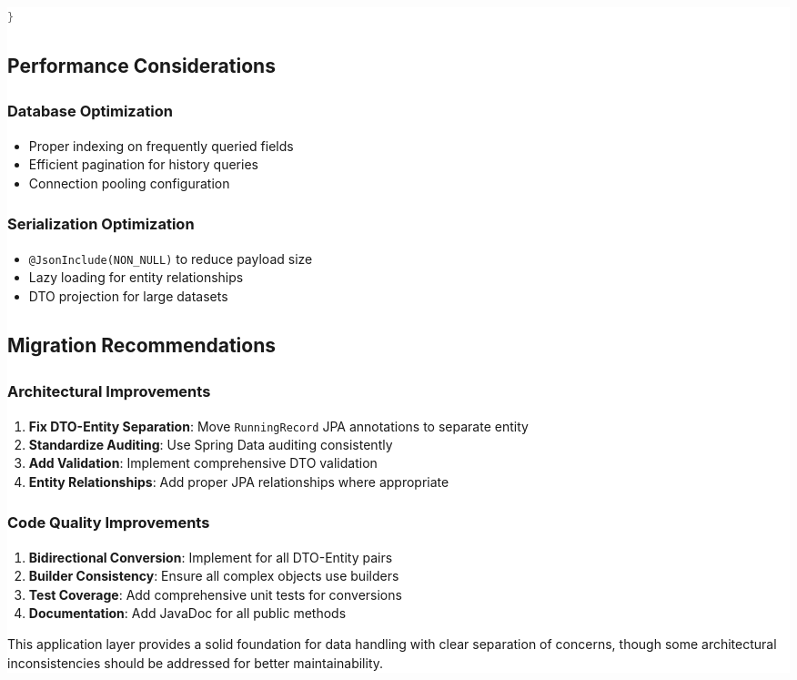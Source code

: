 ```java
}
```

## Performance Considerations

### Database Optimization
- Proper indexing on frequently queried fields
- Efficient pagination for history queries
- Connection pooling configuration

### Serialization Optimization
- `@JsonInclude(NON_NULL)` to reduce payload size
- Lazy loading for entity relationships
- DTO projection for large datasets

## Migration Recommendations

### Architectural Improvements
1. **Fix DTO-Entity Separation**: Move `RunningRecord` JPA annotations to separate entity
2. **Standardize Auditing**: Use Spring Data auditing consistently
3. **Add Validation**: Implement comprehensive DTO validation
4. **Entity Relationships**: Add proper JPA relationships where appropriate

### Code Quality Improvements
1. **Bidirectional Conversion**: Implement for all DTO-Entity pairs
2. **Builder Consistency**: Ensure all complex objects use builders
3. **Test Coverage**: Add comprehensive unit tests for conversions
4. **Documentation**: Add JavaDoc for all public methods

This application layer provides a solid foundation for data handling with clear separation of concerns, though some architectural inconsistencies should be addressed for better maintainability.